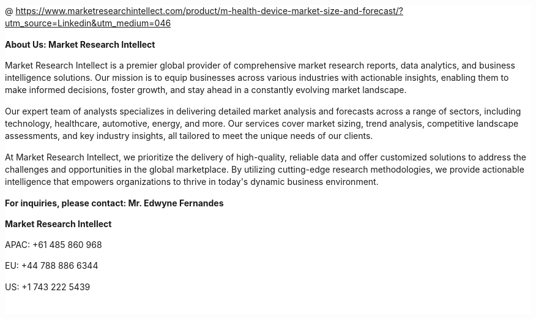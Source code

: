 @</strong>&nbsp;<a href="https://www.marketresearchintellect.com/product/m-health-device-market-size-and-forecast/?utm_source=Linkedin&utm_medium=046">https://www.marketresearchintellect.com/product/m-health-device-market-size-and-forecast/?utm_source=Linkedin&utm_medium=046</a></span></p><p><strong>About Us: Market Research Intellect</strong></p><p>Market Research Intellect is a premier global provider of comprehensive market research reports, data analytics, and business intelligence solutions. Our mission is to equip businesses across various industries with actionable insights, enabling them to make informed decisions, foster growth, and stay ahead in a constantly evolving market landscape.</p><p>Our expert team of analysts specializes in delivering detailed market analysis and forecasts across a range of sectors, including technology, healthcare, automotive, energy, and more. Our services cover market sizing, trend analysis, competitive landscape assessments, and key industry insights, all tailored to meet the unique needs of our clients.</p><p>At Market Research Intellect, we prioritize the delivery of high-quality, reliable data and offer customized solutions to address the challenges and opportunities in the global marketplace. By utilizing cutting-edge research methodologies, we provide actionable intelligence that empowers organizations to thrive in today's dynamic business environment.</p><p><strong>For inquiries, please contact: Mr. Edwyne Fernandes</strong></p><p><strong>Market Research Intellect</strong></p><p>APAC: +61 485 860 968</p><p>EU: +44 788 886 6344</p><p>US: +1 743 222 5439</p></div><div class="article-main__content" data-test-id="publishing-text-block">&nbsp;</div>
